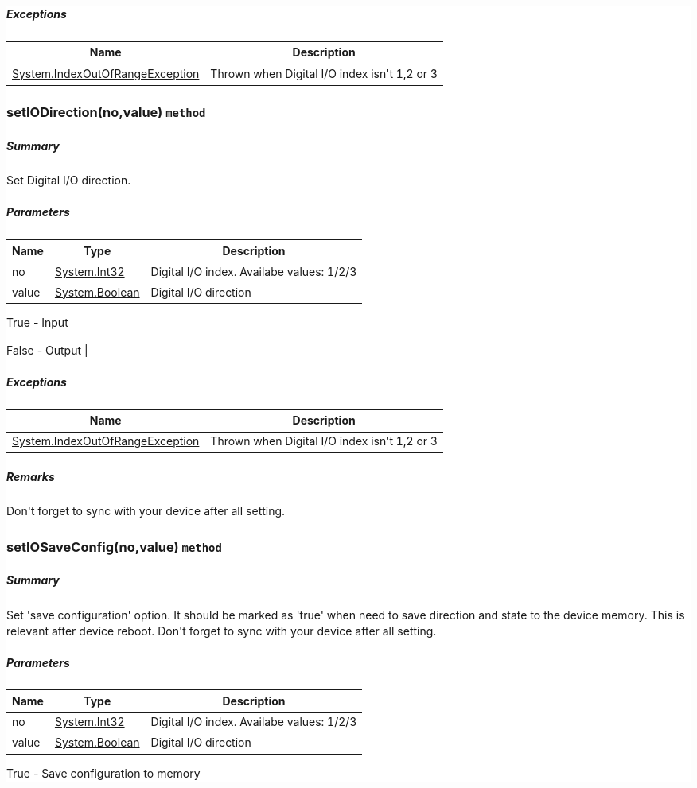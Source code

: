 ##### Exceptions

| Name | Description |
| ---- | ----------- |
| [System.IndexOutOfRangeException](http://msdn.microsoft.com/query/dev14.query?appId=Dev14IDEF1&l=EN-US&k=k:System.IndexOutOfRangeException 'System.IndexOutOfRangeException') | Thrown when Digital I/O index  isn't 1,2 or 3 |

<a name='M-TRB2_InputOutput-TRB2Device-setIODirection-System-Int32,System-Boolean-'></a>
### setIODirection(no,value) `method`

##### Summary

Set Digital I/O direction.

##### Parameters

| Name | Type | Description |
| ---- | ---- | ----------- |
| no | [System.Int32](http://msdn.microsoft.com/query/dev14.query?appId=Dev14IDEF1&l=EN-US&k=k:System.Int32 'System.Int32') | Digital I/O index. Availabe values: 1/2/3 |
| value | [System.Boolean](http://msdn.microsoft.com/query/dev14.query?appId=Dev14IDEF1&l=EN-US&k=k:System.Boolean 'System.Boolean') | Digital I/O direction

True - Input

False - Output |

##### Exceptions

| Name | Description |
| ---- | ----------- |
| [System.IndexOutOfRangeException](http://msdn.microsoft.com/query/dev14.query?appId=Dev14IDEF1&l=EN-US&k=k:System.IndexOutOfRangeException 'System.IndexOutOfRangeException') | Thrown when Digital I/O index  isn't 1,2 or 3 |

##### Remarks

Don't forget to sync with your device after all setting.

<a name='M-TRB2_InputOutput-TRB2Device-setIOSaveConfig-System-Int32,System-Boolean-'></a>
### setIOSaveConfig(no,value) `method`

##### Summary

Set 'save configuration' option. It should be marked as 'true' when need to save direction and state to the device memory.
This is relevant after device reboot.
Don't forget to sync with your device after all setting.

##### Parameters

| Name | Type | Description |
| ---- | ---- | ----------- |
| no | [System.Int32](http://msdn.microsoft.com/query/dev14.query?appId=Dev14IDEF1&l=EN-US&k=k:System.Int32 'System.Int32') | Digital I/O index. Availabe values: 1/2/3 |
| value | [System.Boolean](http://msdn.microsoft.com/query/dev14.query?appId=Dev14IDEF1&l=EN-US&k=k:System.Boolean 'System.Boolean') | Digital I/O direction

True - Save configuration to memory
